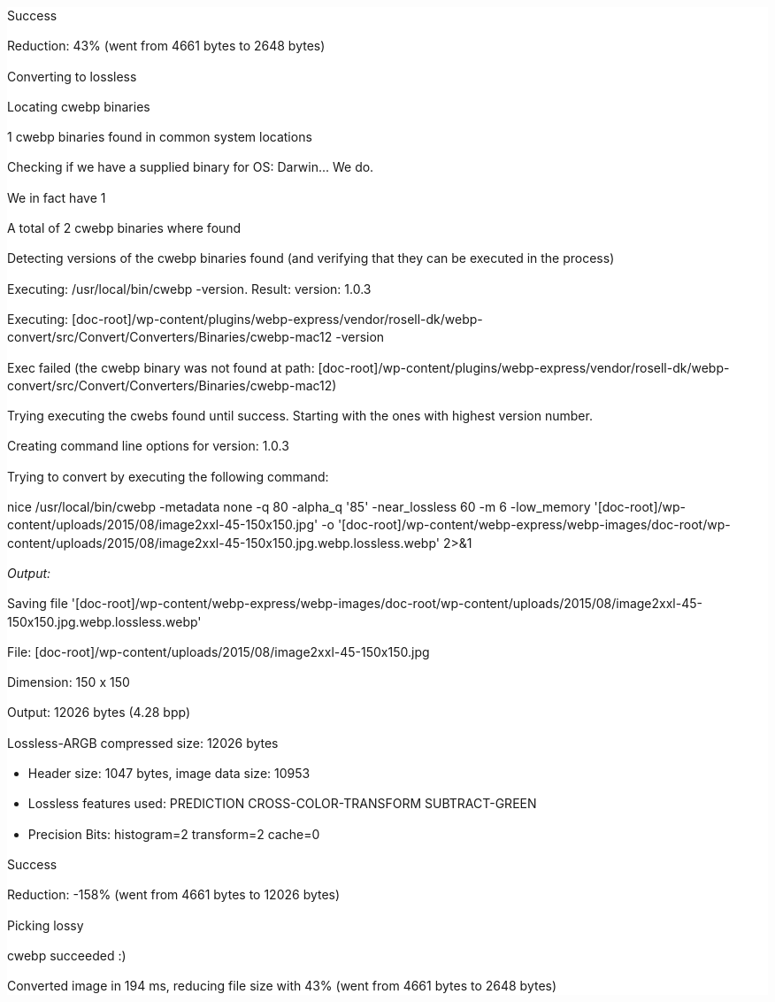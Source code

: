Success

Reduction: 43% (went from 4661 bytes to 2648 bytes)


Converting to lossless

Locating cwebp binaries

1 cwebp binaries found in common system locations

Checking if we have a supplied binary for OS: Darwin... We do.

We in fact have 1

A total of 2 cwebp binaries where found

Detecting versions of the cwebp binaries found (and verifying that they can be executed in the process)

Executing: /usr/local/bin/cwebp -version. Result: version: 1.0.3

Executing: [doc-root]/wp-content/plugins/webp-express/vendor/rosell-dk/webp-convert/src/Convert/Converters/Binaries/cwebp-mac12 -version

Exec failed (the cwebp binary was not found at path: [doc-root]/wp-content/plugins/webp-express/vendor/rosell-dk/webp-convert/src/Convert/Converters/Binaries/cwebp-mac12)

Trying executing the cwebs found until success. Starting with the ones with highest version number.

Creating command line options for version: 1.0.3

Trying to convert by executing the following command:

nice /usr/local/bin/cwebp -metadata none -q 80 -alpha_q '85' -near_lossless 60 -m 6 -low_memory '[doc-root]/wp-content/uploads/2015/08/image2xxl-45-150x150.jpg' -o '[doc-root]/wp-content/webp-express/webp-images/doc-root/wp-content/uploads/2015/08/image2xxl-45-150x150.jpg.webp.lossless.webp' 2>&1


*Output:* 

Saving file '[doc-root]/wp-content/webp-express/webp-images/doc-root/wp-content/uploads/2015/08/image2xxl-45-150x150.jpg.webp.lossless.webp'

File:      [doc-root]/wp-content/uploads/2015/08/image2xxl-45-150x150.jpg

Dimension: 150 x 150

Output:    12026 bytes (4.28 bpp)

Lossless-ARGB compressed size: 12026 bytes

  * Header size: 1047 bytes, image data size: 10953

  * Lossless features used: PREDICTION CROSS-COLOR-TRANSFORM SUBTRACT-GREEN

  * Precision Bits: histogram=2 transform=2 cache=0


Success

Reduction: -158% (went from 4661 bytes to 12026 bytes)


Picking lossy

cwebp succeeded :)


Converted image in 194 ms, reducing file size with 43% (went from 4661 bytes to 2648 bytes)

